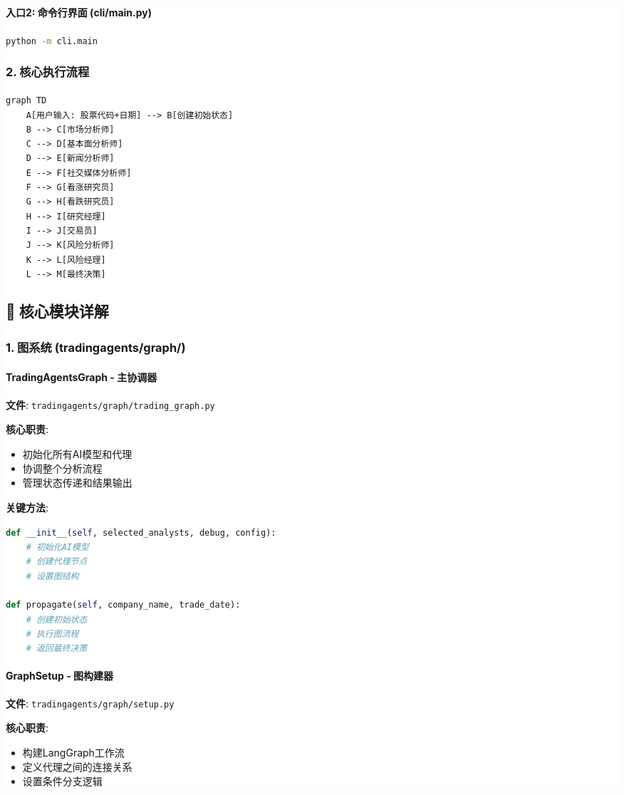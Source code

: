 
#### 入口2: 命令行界面 (cli/main.py)
```bash
python -m cli.main
```

### 2. 核心执行流程

```mermaid
graph TD
    A[用户输入: 股票代码+日期] --> B[创建初始状态]
    B --> C[市场分析师]
    C --> D[基本面分析师]
    D --> E[新闻分析师]
    E --> F[社交媒体分析师]
    F --> G[看涨研究员]
    G --> H[看跌研究员]
    H --> I[研究经理]
    I --> J[交易员]
    J --> K[风险分析师]
    K --> L[风险经理]
    L --> M[最终决策]
```

## 🔧 核心模块详解

### 1. 图系统 (tradingagents/graph/)

#### TradingAgentsGraph - 主协调器
**文件**: `tradingagents/graph/trading_graph.py`

**核心职责**:
- 初始化所有AI模型和代理
- 协调整个分析流程
- 管理状态传递和结果输出

**关键方法**:
```python
def __init__(self, selected_analysts, debug, config):
    # 初始化AI模型
    # 创建代理节点
    # 设置图结构

def propagate(self, company_name, trade_date):
    # 创建初始状态
    # 执行图流程
    # 返回最终决策
```

#### GraphSetup - 图构建器
**文件**: `tradingagents/graph/setup.py`

**核心职责**:
- 构建LangGraph工作流
- 定义代理之间的连接关系
- 设置条件分支逻辑
